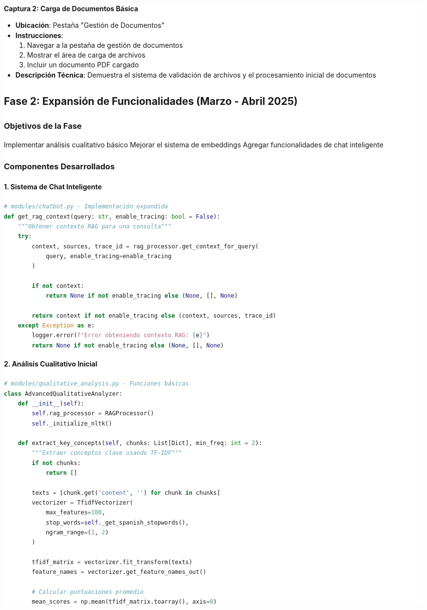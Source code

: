 **Captura 2: Carga de Documentos Básica**
- **Ubicación**: Pestaña "Gestión de Documentos"
- **Instrucciones**:
  1. Navegar a la pestaña de gestión de documentos
  2. Mostrar el área de carga de archivos
  3. Incluir un documento PDF cargado
- **Descripción Técnica**: Demuestra el sistema de validación de archivos y el procesamiento inicial de documentos

## Fase 2: Expansión de Funcionalidades (Marzo - Abril 2025)

### Objetivos de la Fase
Implementar análisis cualitativo básico
Mejorar el sistema de embeddings
Agregar funcionalidades de chat inteligente

### Componentes Desarrollados

#### 1. Sistema de Chat Inteligente
```python
# modules/chatbot.py - Implementación expandida
def get_rag_context(query: str, enable_tracing: bool = False):
    """Obtener contexto RAG para una consulta"""
    try:
        context, sources, trace_id = rag_processor.get_context_for_query(
            query, enable_tracing=enable_tracing
        )
        
        if not context:
            return None if not enable_tracing else (None, [], None)
            
        return context if not enable_tracing else (context, sources, trace_id)
    except Exception as e:
        logger.error(f"Error obteniendo contexto RAG: {e}")
        return None if not enable_tracing else (None, [], None)
```

#### 2. Análisis Cualitativo Inicial
```python
# modules/qualitative_analysis.py - Funciones básicas
class AdvancedQualitativeAnalyzer:
    def __init__(self):
        self.rag_processor = RAGProcessor()
        self._initialize_nltk()
    
    def extract_key_concepts(self, chunks: List[Dict], min_freq: int = 2):
        """Extraer conceptos clave usando TF-IDF"""
        if not chunks:
            return []
        
        texts = [chunk.get('content', '') for chunk in chunks]
        vectorizer = TfidfVectorizer(
            max_features=100,
            stop_words=self._get_spanish_stopwords(),
            ngram_range=(1, 2)
        )
        
        tfidf_matrix = vectorizer.fit_transform(texts)
        feature_names = vectorizer.get_feature_names_out()
        
        # Calcular puntuaciones promedio
        mean_scores = np.mean(tfidf_matrix.toarray(), axis=0)
```